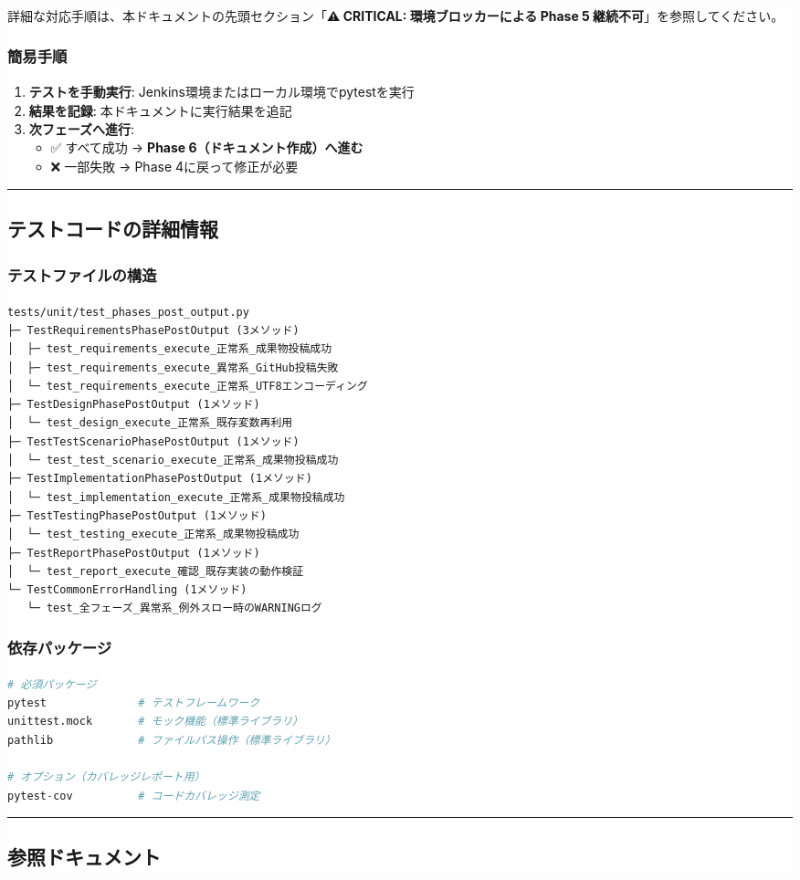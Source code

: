 詳細な対応手順は、本ドキュメントの先頭セクション「**⚠️ CRITICAL: 環境ブロッカーによる Phase 5 継続不可**」を参照してください。

### 簡易手順

1. **テストを手動実行**: Jenkins環境またはローカル環境でpytestを実行
2. **結果を記録**: 本ドキュメントに実行結果を追記
3. **次フェーズへ進行**:
   - ✅ すべて成功 → **Phase 6（ドキュメント作成）へ進む**
   - ❌ 一部失敗 → Phase 4に戻って修正が必要

---

## テストコードの詳細情報

### テストファイルの構造

```
tests/unit/test_phases_post_output.py
├─ TestRequirementsPhasePostOutput (3メソッド)
│  ├─ test_requirements_execute_正常系_成果物投稿成功
│  ├─ test_requirements_execute_異常系_GitHub投稿失敗
│  └─ test_requirements_execute_正常系_UTF8エンコーディング
├─ TestDesignPhasePostOutput (1メソッド)
│  └─ test_design_execute_正常系_既存変数再利用
├─ TestTestScenarioPhasePostOutput (1メソッド)
│  └─ test_test_scenario_execute_正常系_成果物投稿成功
├─ TestImplementationPhasePostOutput (1メソッド)
│  └─ test_implementation_execute_正常系_成果物投稿成功
├─ TestTestingPhasePostOutput (1メソッド)
│  └─ test_testing_execute_正常系_成果物投稿成功
├─ TestReportPhasePostOutput (1メソッド)
│  └─ test_report_execute_確認_既存実装の動作検証
└─ TestCommonErrorHandling (1メソッド)
   └─ test_全フェーズ_異常系_例外スロー時のWARNINGログ
```

### 依存パッケージ

```python
# 必須パッケージ
pytest              # テストフレームワーク
unittest.mock       # モック機能（標準ライブラリ）
pathlib             # ファイルパス操作（標準ライブラリ）

# オプション（カバレッジレポート用）
pytest-cov          # コードカバレッジ測定
```

---

## 参照ドキュメント
